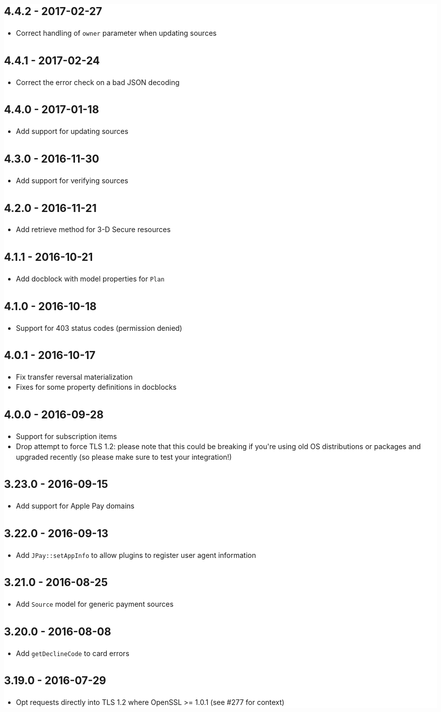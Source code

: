 ## 4.4.2 - 2017-02-27
* Correct handling of `owner` parameter when updating sources

## 4.4.1 - 2017-02-24
* Correct the error check on a bad JSON decoding

## 4.4.0 - 2017-01-18
* Add support for updating sources

## 4.3.0 - 2016-11-30
* Add support for verifying sources

## 4.2.0 - 2016-11-21
* Add retrieve method for 3-D Secure resources

## 4.1.1 - 2016-10-21
* Add docblock with model properties for `Plan`

## 4.1.0 - 2016-10-18
* Support for 403 status codes (permission denied)

## 4.0.1 - 2016-10-17
* Fix transfer reversal materialization
* Fixes for some property definitions in docblocks

## 4.0.0 - 2016-09-28
* Support for subscription items
* Drop attempt to force TLS 1.2: please note that this could be breaking if you're using old OS distributions or packages and upgraded recently (so please make sure to test your integration!)

## 3.23.0 - 2016-09-15
* Add support for Apple Pay domains

## 3.22.0 - 2016-09-13
* Add `JPay::setAppInfo` to allow plugins to register user agent information

## 3.21.0 - 2016-08-25
* Add `Source` model for generic payment sources

## 3.20.0 - 2016-08-08
* Add `getDeclineCode` to card errors

## 3.19.0 - 2016-07-29
* Opt requests directly into TLS 1.2 where OpenSSL >= 1.0.1 (see #277 for context)
